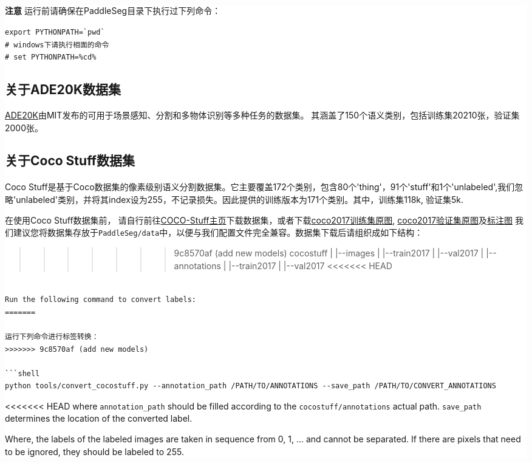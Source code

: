 **注意** 运行前请确保在PaddleSeg目录下执行过下列命令：
```shell
export PYTHONPATH=`pwd`
# windows下请执行相面的命令
# set PYTHONPATH=%cd%
```

## 关于ADE20K数据集
[ADE20K](http://sceneparsing.csail.mit.edu/)由MIT发布的可用于场景感知、分割和多物体识别等多种任务的数据集。
其涵盖了150个语义类别，包括训练集20210张，验证集2000张。

## 关于Coco Stuff数据集
Coco Stuff是基于Coco数据集的像素级别语义分割数据集。它主要覆盖172个类别，包含80个'thing'，91个'stuff'和1个'unlabeled',我们忽略'unlabeled'类别，并将其index设为255，不记录损失。因此提供的训练版本为171个类别。其中，训练集118k, 验证集5k.

在使用Coco Stuff数据集前， 请自行前往[COCO-Stuff主页](https://github.com/nightrome/cocostuff)下载数据集，或者下载[coco2017训练集原图](http://images.cocodataset.org/zips/train2017.zip), [coco2017验证集原图](http://images.cocodataset.org/zips/val2017.zip)及[标注图](http://calvin.inf.ed.ac.uk/wp-content/uploads/data/cocostuffdataset/stuffthingmaps_trainval2017.zip)
我们建议您将数据集存放于`PaddleSeg/data`中，以便与我们配置文件完全兼容。数据集下载后请组织成如下结构：

>>>>>>> 9c8570af (add new models)
    cocostuff
    |
    |--images
    |  |--train2017
    |  |--val2017
    |
    |--annotations
    |  |--train2017
    |  |--val2017
<<<<<<< HEAD
```

Run the following command to convert labels:
=======

运行下列命令进行标签转换：
>>>>>>> 9c8570af (add new models)

```shell
python tools/convert_cocostuff.py --annotation_path /PATH/TO/ANNOTATIONS --save_path /PATH/TO/CONVERT_ANNOTATIONS
```
<<<<<<< HEAD
where `annotation_path` should be filled according to the `cocostuff/annotations` actual path. `save_path` determines the location of the converted label.

Where, the labels of the labeled images are taken in sequence from 0, 1, ... and cannot be separated. If there are pixels that need to be ignored, they should be labeled to 255.
